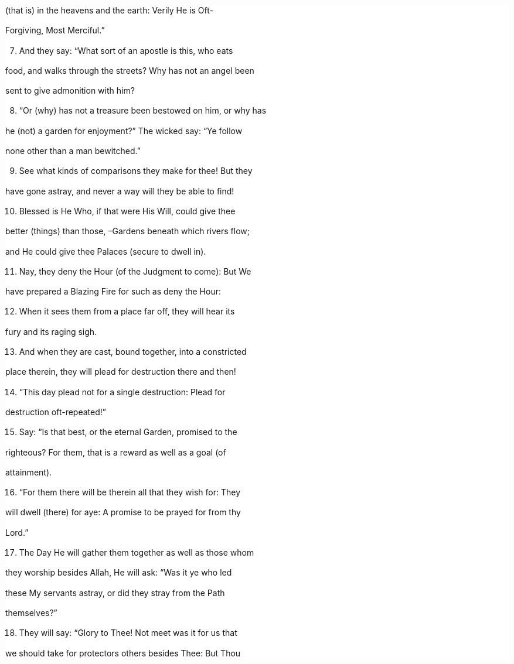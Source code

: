 (that is) in the heavens and the earth: Verily He is Oft-

Forgiving, Most Merciful.”

7. And they say: “What sort of an apostle is this, who eats

food, and walks through the streets? Why has not an angel been

sent to give admonition with him?

8. “Or (why) has not a treasure been bestowed on him, or why has

he (not) a garden for enjoyment?” The wicked say: “Ye follow

none other than a man bewitched.”

9. See what kinds of comparisons they make for thee! But they

have gone astray, and never a way will they be able to find!

10. Blessed is He Who, if that were His Will, could give thee

better (things) than those, –Gardens beneath which rivers flow;

and He could give thee Palaces (secure to dwell in).

11. Nay, they deny the Hour (of the Judgment to come): But We

have prepared a Blazing Fire for such as deny the Hour:

12. When it sees them from a place far off, they will hear its

fury and its raging sigh.

13. And when they are cast, bound together, into a constricted

place therein, they will plead for destruction there and then!

14. “This day plead not for a single destruction: Plead for

destruction oft-repeated!”

15. Say: “Is that best, or the eternal Garden, promised to the

righteous? For them, that is a reward as well as a goal (of

attainment).

16. “For them there will be therein all that they wish for: They

will dwell (there) for aye: A promise to be prayed for from thy

Lord.”

17. The Day He will gather them together as well as those whom

they worship besides Allah, He will ask: “Was it ye who led

these My servants astray, or did they stray from the Path

themselves?”

18. They will say: “Glory to Thee! Not meet was it for us that

we should take for protectors others besides Thee: But Thou
